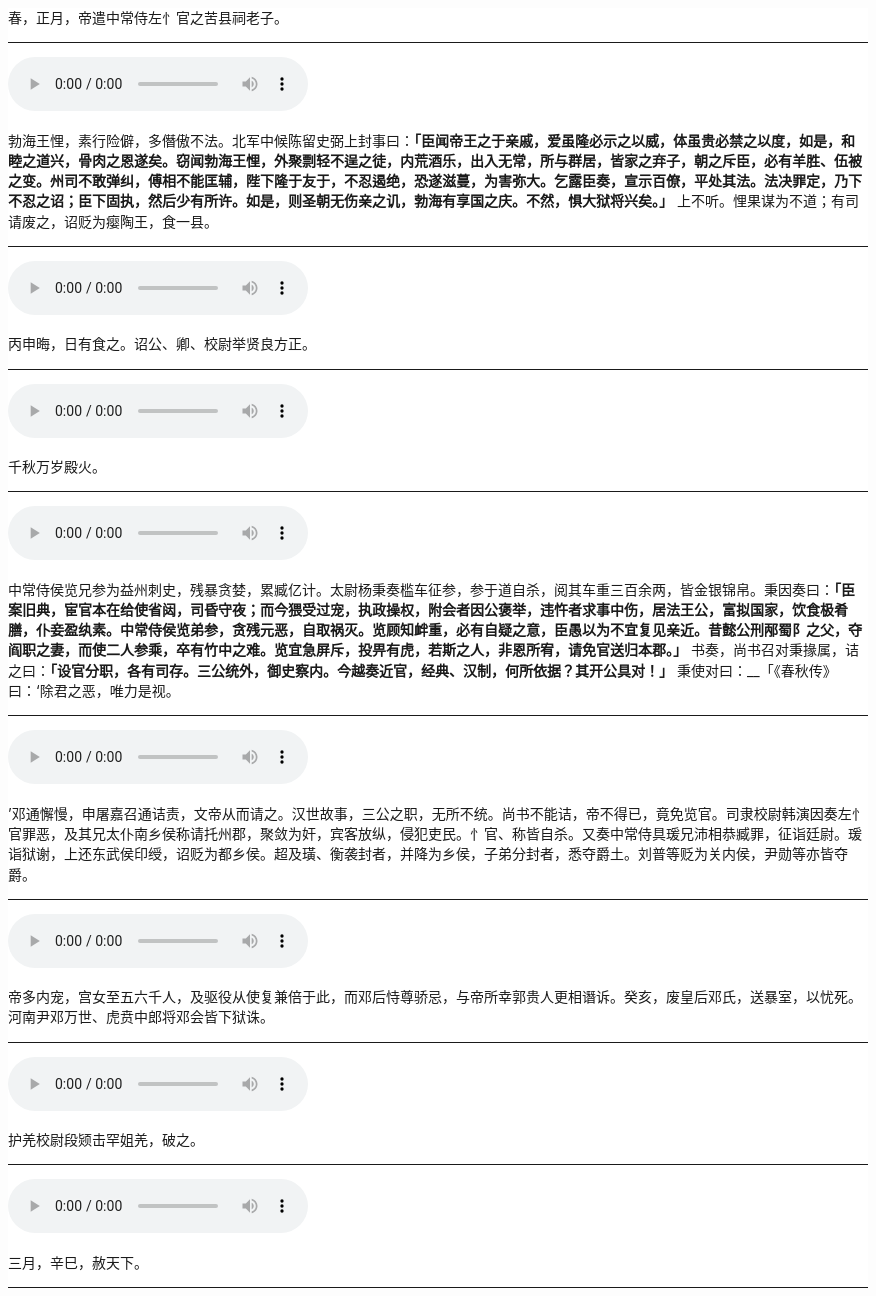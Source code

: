 春，正月，帝遣中常侍左忄官之苦县祠老子。

---

![](assets/audios/055/23.mp3)

勃海王悝，素行险僻，多僭傲不法。北军中候陈留史弼上封事曰：__「臣闻帝王之于亲戚，爱虽隆必示之以威，体虽贵必禁之以度，如是，和睦之道兴，骨肉之恩遂矣。窃闻勃海王悝，外聚剽轻不逞之徒，内荒酒乐，出入无常，所与群居，皆家之弃子，朝之斥臣，必有羊胜、伍被之变。州司不敢弹纠，傅相不能匡辅，陛下隆于友于，不忍遏绝，恐遂滋蔓，为害弥大。乞露臣奏，宣示百僚，平处其法。法决罪定，乃下不忍之诏；臣下固执，然后少有所许。如是，则圣朝无伤亲之讥，勃海有享国之庆。不然，惧大狱将兴矣。」__ 上不听。悝果谋为不道；有司请废之，诏贬为瘿陶王，食一县。

---

![](assets/audios/055/24.mp3)

丙申晦，日有食之。诏公、卿、校尉举贤良方正。

---

![](assets/audios/055/25.mp3)

千秋万岁殿火。

---

![](assets/audios/055/26.mp3)

中常侍侯览兄参为益州刺史，残暴贪婪，累臧亿计。太尉杨秉奏槛车征参，参于道自杀，阅其车重三百余两，皆金银锦帛。秉因奏曰：__「臣案旧典，宦官本在给使省闼，司昏守夜；而今猥受过宠，执政操权，附会者因公褒举，违忤者求事中伤，居法王公，富拟国家，饮食极肴膳，仆妾盈纨素。中常侍侯览弟参，贪残元恶，自取祸灭。览顾知衅重，必有自疑之意，臣愚以为不宜复见亲近。昔懿公刑邴蜀阝之父，夺阎职之妻，而使二人参乘，卒有竹中之难。览宜急屏斥，投畀有虎，若斯之人，非恩所宥，请免官送归本郡。」__ 书奏，尚书召对秉掾属，诘之曰：__「设官分职，各有司存。三公统外，御史察内。今越奏近官，经典、汉制，何所依据？其开公具对！」__ 秉使对曰：__「《春秋传》曰：‘除君之恶，唯力是视。

---

![](assets/audios/055/27.mp3)

’邓通懈慢，申屠嘉召通诘责，文帝从而请之。汉世故事，三公之职，无所不统。尚书不能诘，帝不得已，竟免览官。司隶校尉韩演因奏左忄官罪恶，及其兄太仆南乡侯称请托州郡，聚敛为奸，宾客放纵，侵犯吏民。忄官、称皆自杀。又奏中常侍具瑗兄沛相恭臧罪，征诣廷尉。瑗诣狱谢，上还东武侯印绶，诏贬为都乡侯。超及璜、衡袭封者，并降为乡侯，子弟分封者，悉夺爵土。刘普等贬为关内侯，尹勋等亦皆夺爵。

---

![](assets/audios/055/28.mp3)

帝多内宠，宫女至五六千人，及驱役从使复兼倍于此，而邓后恃尊骄忌，与帝所幸郭贵人更相谮诉。癸亥，废皇后邓氏，送暴室，以忧死。河南尹邓万世、虎贲中郎将邓会皆下狱诛。

---

![](assets/audios/055/29.mp3)

护羌校尉段颎击罕姐羌，破之。

---

![](assets/audios/055/30.mp3)

三月，辛巳，赦天下。

---